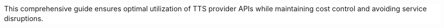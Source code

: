 ```powershell
```

This comprehensive guide ensures optimal utilization of TTS provider APIs while maintaining cost control and avoiding service disruptions.